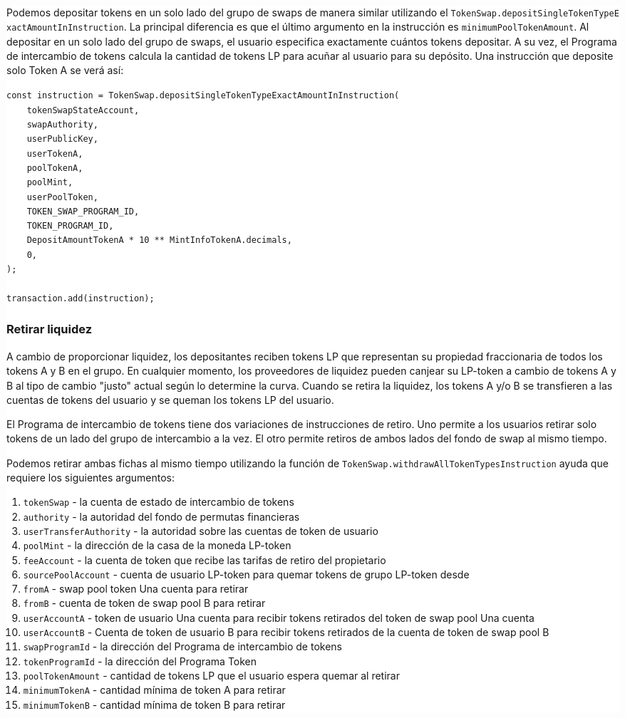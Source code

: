Podemos depositar tokens en un solo lado del grupo de swaps de manera similar utilizando el `TokenSwap.depositSingleTokenTypeExactAmountInInstruction`. La principal diferencia es que el último argumento en la instrucción es `minimumPoolTokenAmount`. Al depositar en un solo lado del grupo de swaps, el usuario especifica exactamente cuántos tokens depositar. A su vez, el Programa de intercambio de tokens calcula la cantidad de tokens LP para acuñar al usuario para su depósito. Una instrucción que deposite solo Token A se verá así:

```tsx
const instruction = TokenSwap.depositSingleTokenTypeExactAmountInInstruction(
    tokenSwapStateAccount,
    swapAuthority,
    userPublicKey,
    userTokenA,
    poolTokenA,
    poolMint,
    userPoolToken,
    TOKEN_SWAP_PROGRAM_ID,
    TOKEN_PROGRAM_ID,
    DepositAmountTokenA * 10 ** MintInfoTokenA.decimals,
    0,
);

transaction.add(instruction);
```

### Retirar liquidez

A cambio de proporcionar liquidez, los depositantes reciben tokens LP que representan su propiedad fraccionaria de todos los tokens A y B en el grupo. En cualquier momento, los proveedores de liquidez pueden canjear su LP-token a cambio de tokens A y B al tipo de cambio "justo" actual según lo determine la curva. Cuando se retira la liquidez, los tokens A y/o B se transfieren a las cuentas de tokens del usuario y se queman los tokens LP del usuario.

El Programa de intercambio de tokens tiene dos variaciones de instrucciones de retiro. Uno permite a los usuarios retirar solo tokens de un lado del grupo de intercambio a la vez. El otro permite retiros de ambos lados del fondo de swap al mismo tiempo.

Podemos retirar ambas fichas al mismo tiempo utilizando la función de `TokenSwap.withdrawAllTokenTypesInstruction` ayuda que requiere los siguientes argumentos:

1.  `tokenSwap` - la cuenta de estado de intercambio de tokens
2.  `authority` - la autoridad del fondo de permutas financieras
3.  `userTransferAuthority` - la autoridad sobre las cuentas de token de usuario
4.  `poolMint` - la dirección de la casa de la moneda LP-token
5.  `feeAccount` - la cuenta de token que recibe las tarifas de retiro del propietario
6.  `sourcePoolAccount` - cuenta de usuario LP-token para quemar tokens de grupo LP-token desde
7.  `fromA` - swap pool token Una cuenta para retirar
8.  `fromB` - cuenta de token de swap pool B para retirar
9.  `userAccountA` - token de usuario Una cuenta para recibir tokens retirados del token de swap pool Una cuenta
10. `userAccountB` - Cuenta de token de usuario B para recibir tokens retirados de la cuenta de token de swap pool B
11. `swapProgramId` - la dirección del Programa de intercambio de tokens
12. `tokenProgramId` - la dirección del Programa Token
13. `poolTokenAmount` - cantidad de tokens LP que el usuario espera quemar al retirar
14. `minimumTokenA` - cantidad mínima de token A para retirar
15. `minimumTokenB` - cantidad mínima de token B para retirar
